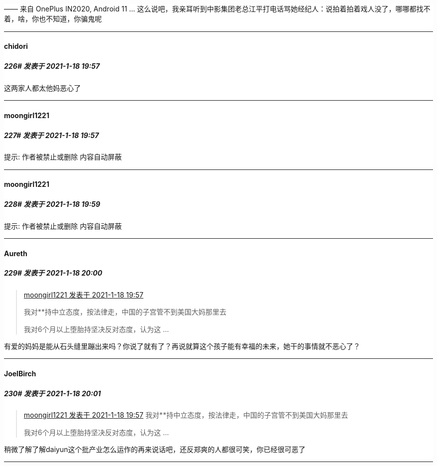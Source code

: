 
—— 来自 OnePlus IN2020, Android 11 ...</blockquote>
这么说吧，我亲耳听到中影集团老总江平打电话骂她经纪人：说拍着拍着戏人没了，哪哪都找不着，啥，你也不知道，你骗鬼呢


-----

####  chidori  
##### 226#       发表于 2021-1-18 19:57


这两家人都太他妈恶心了


-----

####  moongirl1221  
##### 227#       发表于 2021-1-18 19:57

提示: 作者被禁止或删除 内容自动屏蔽


-----

####  moongirl1221  
##### 228#       发表于 2021-1-18 19:59

提示: 作者被禁止或删除 内容自动屏蔽


-----

####  Aureth  
##### 229#       发表于 2021-1-18 20:00


<blockquote><a href="httphttps://bbs.saraba1st.com/2b/forum.php?mod=redirect&amp;goto=findpost&amp;pid=50075419&amp;ptid=1983443" target="_blank">moongirl1221 发表于 2021-1-18 19:57</a>

我对**持中立态度，按法律走，中国的子宫管不到美国大妈那里去

我对6个月以上堕胎持坚决反对态度，认为这 ...</blockquote>
有爱的妈妈是能从石头缝里蹦出来吗？你说了就有了？再说就算这个孩子能有幸福的未来，她干的事情就不恶心了？


-----

####  JoelBirch  
##### 230#       发表于 2021-1-18 20:01


<blockquote><a href="httphttps://bbs.saraba1st.com/2b/forum.php?mod=redirect&amp;goto=findpost&amp;pid=50075419&amp;ptid=1983443" target="_blank">moongirl1221 发表于 2021-1-18 19:57</a>
我对**持中立态度，按法律走，中国的子宫管不到美国大妈那里去

我对6个月以上堕胎持坚决反对态度，认为这 ...</blockquote>
稍微了解了解daiyun这个批产业怎么运作的再来说话吧，还反郑爽的人都很可笑，你已经很可恶了


-----
